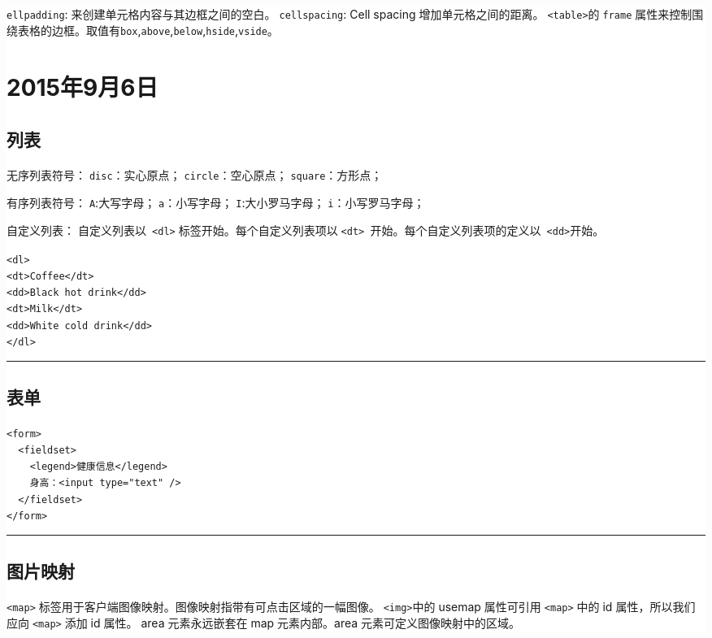  `ellpadding`: 来创建单元格内容与其边框之间的空白。
 `cellspacing`: Cell spacing 增加单元格之间的距离。
 `<table>`的 `frame` 属性来控制围绕表格的边框。取值有`box`,`above`,`below`,`hside`,`vside`。

# 2015年9月6日

## 列表

无序列表符号：
`disc`：实心原点；
`circle`：空心原点；
`square`：方形点；

有序列表符号：
`A`:大写字母；
`a`：小写字母；
`I`:大小罗马字母；
`i`：小写罗马字母；

自定义列表：
自定义列表以` <dl>` 标签开始。每个自定义列表项以 `<dt> `开始。每个自定义列表项的定义以` <dd>`开始。

```
<dl>
<dt>Coffee</dt>
<dd>Black hot drink</dd>
<dt>Milk</dt>
<dd>White cold drink</dd>
</dl>
```

------

## 表单

```
<form>
  <fieldset>
    <legend>健康信息</legend>
    身高：<input type="text" />
  </fieldset>
</form>
```

------

## 图片映射

`<map>` 标签用于客户端图像映射。图像映射指带有可点击区域的一幅图像。
`<img>`中的 usemap 属性可引用 `<map>` 中的 id 属性，所以我们应向 `<map>` 添加 id 属性。
area 元素永远嵌套在 map 元素内部。area 元素可定义图像映射中的区域。
